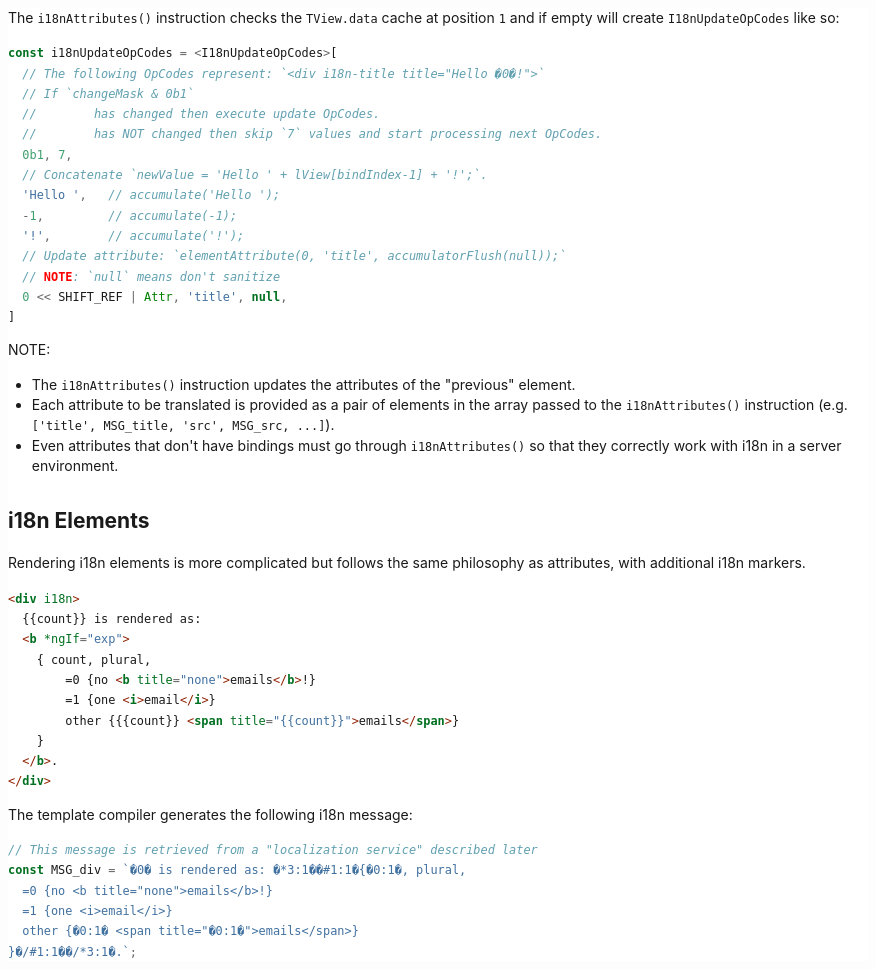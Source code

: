 The `i18nAttributes()` instruction checks the `TView.data` cache at position `1` and if empty will create `I18nUpdateOpCodes` like so:

```typescript
const i18nUpdateOpCodes = <I18nUpdateOpCodes>[
  // The following OpCodes represent: `<div i18n-title title="Hello �0�!">`
  // If `changeMask & 0b1`
  //        has changed then execute update OpCodes.
  //        has NOT changed then skip `7` values and start processing next OpCodes.
  0b1, 7,
  // Concatenate `newValue = 'Hello ' + lView[bindIndex-1] + '!';`.
  'Hello ',   // accumulate('Hello ');
  -1,         // accumulate(-1);
  '!',        // accumulate('!');
  // Update attribute: `elementAttribute(0, 'title', accumulatorFlush(null));`
  // NOTE: `null` means don't sanitize
  0 << SHIFT_REF | Attr, 'title', null,
]
```

NOTE:
- The `i18nAttributes()` instruction updates the attributes of the "previous" element.
- Each attribute to be translated is provided as a pair of elements in the array passed to the `i18nAttributes()` instruction (e.g. `['title', MSG_title, 'src', MSG_src, ...]`).
- Even attributes that don't have bindings must go through `i18nAttributes()` so that they correctly work with i18n in a server environment.


## i18n Elements

Rendering i18n elements is more complicated but follows the same philosophy as attributes, with additional i18n markers.

```html
<div i18n>
  {{count}} is rendered as:
  <b *ngIf="exp">
    { count, plural,
        =0 {no <b title="none">emails</b>!}
        =1 {one <i>email</i>}
        other {{{count}} <span title="{{count}}">emails</span>}
    }
  </b>.
</div>
```

The template compiler generates the following i18n message:

```typescript
// This message is retrieved from a "localization service" described later
const MSG_div = `�0� is rendered as: �*3:1��#1:1�{�0:1�, plural,
  =0 {no <b title="none">emails</b>!}
  =1 {one <i>email</i>}
  other {�0:1� <span title="�0:1�">emails</span>}
}�/#1:1��/*3:1�.`;
```
